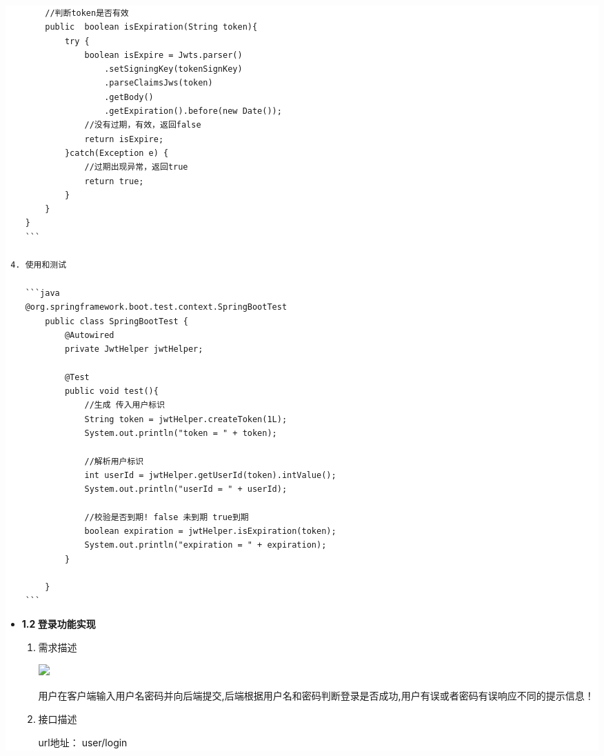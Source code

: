             //判断token是否有效
            public  boolean isExpiration(String token){
                try {
                    boolean isExpire = Jwts.parser()
                        .setSigningKey(tokenSignKey)
                        .parseClaimsJws(token)
                        .getBody()
                        .getExpiration().before(new Date());
                    //没有过期，有效，返回false
                    return isExpire;
                }catch(Exception e) {
                    //过期出现异常，返回true
                    return true;
                }
            }
        }
        ```

     4. 使用和测试

        ```java
        @org.springframework.boot.test.context.SpringBootTest
            public class SpringBootTest {
                @Autowired
                private JwtHelper jwtHelper;
        
                @Test
                public void test(){
                    //生成 传入用户标识
                    String token = jwtHelper.createToken(1L);
                    System.out.println("token = " + token);
        
                    //解析用户标识
                    int userId = jwtHelper.getUserId(token).intValue();
                    System.out.println("userId = " + userId);
        
                    //校验是否到期! false 未到期 true到期
                    boolean expiration = jwtHelper.isExpiration(token);
                    System.out.println("expiration = " + expiration);
                }
        
            }
        ```

- **1.2  登录功能实现**

  1. 需求描述

     ![](https://blog-resources.this0.com/image/202405101325126.png?x-oss-process=style/this0-blog)

     用户在客户端输入用户名密码并向后端提交,后端根据用户名和密码判断登录是否成功,用户有误或者密码有误响应不同的提示信息！

  2. 接口描述

     url地址： user/login
